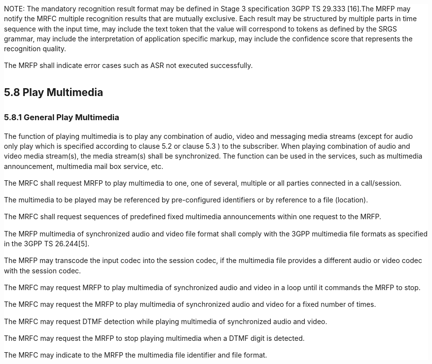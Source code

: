 NOTE: The mandatory recognition result format may be defined in Stage 3
specification 3GPP TS 29.333 \[16\].The MRFP may notify the MRFC
multiple recognition results that are mutually exclusive. Each result
may be structured by multiple parts in time sequence with the input
time, may include the text token that the value will correspond to
tokens as defined by the SRGS grammar, may include the interpretation of
application specific markup, may include the confidence score that
represents the recognition quality.

The MRFP shall indicate error cases such as ASR not executed
successfully.

5.8 Play Multimedia
-------------------

### 5.8.1 General Play Multimedia

The function of playing multimedia is to play any combination of audio,
video and messaging media streams (except for audio only play which is
specified according to clause 5.2 or clause 5.3 ) to the subscriber.
When playing combination of audio and video media stream(s), the media
stream(s) shall be synchronized. The function can be used in the
services, such as multimedia announcement, multimedia mail box service,
etc.

The MRFC shall request MRFP to play multimedia to one, one of several,
multiple or all parties connected in a call/session.

The multimedia to be played may be referenced by pre-configured
identifiers or by reference to a file (location).

The MRFC shall request sequences of predefined fixed multimedia
announcements within one request to the MRFP.

The MRFP multimedia of synchronized audio and video file format shall
comply with the 3GPP multimedia file formats as specified in the 3GPP
TS 26.244\[5\].

The MRFP may transcode the input codec into the session codec, if the
multimedia file provides a different audio or video codec with the
session codec.

The MRFC may request MRFP to play multimedia of synchronized audio and
video in a loop until it commands the MRFP to stop.

The MRFC may request the MRFP to play multimedia of synchronized audio
and video for a fixed number of times.

The MRFC may request DTMF detection while playing multimedia of
synchronized audio and video.

The MRFC may request the MRFP to stop playing multimedia when a DTMF
digit is detected.

The MRFC may indicate to the MRFP the multimedia file identifier and
file format.
